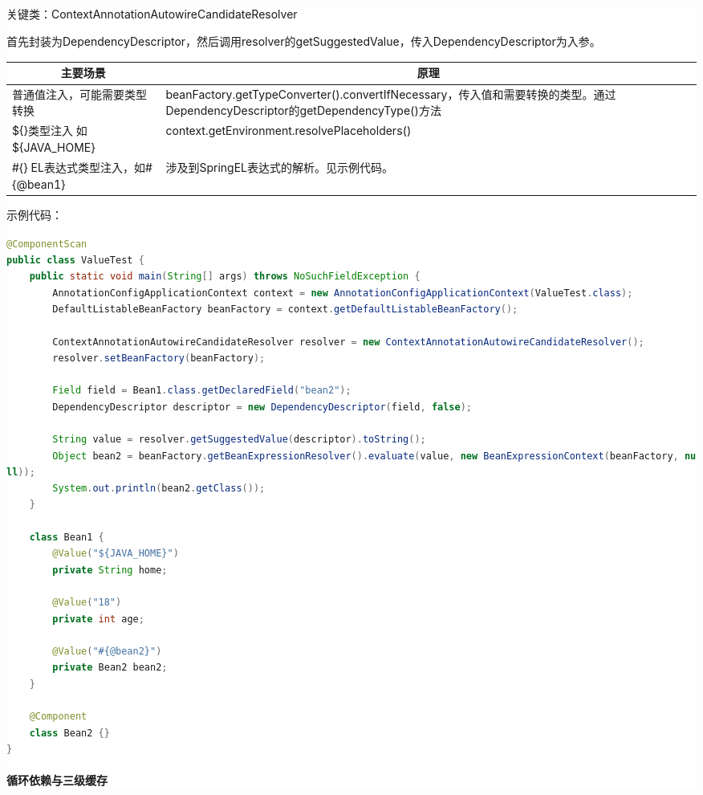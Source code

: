 关键类：ContextAnnotationAutowireCandidateResolver

首先封装为DependencyDescriptor，然后调用resolver的getSuggestedValue，传入DependencyDescriptor为入参。

| 主要场景                          | 原理                                                         |
| --------------------------------- | ------------------------------------------------------------ |
| 普通值注入，可能需要类型转换      | beanFactory.getTypeConverter().convertIfNecessary，传入值和需要转换的类型。通过DependencyDescriptor的getDependencyType()方法 |
| ${}类型注入 如\${JAVA_HOME}       | context.getEnvironment.resolvePlaceholders()                 |
| #{} EL表达式类型注入，如#{@bean1} | 涉及到SpringEL表达式的解析。见示例代码。                     |

示例代码：

```java
@ComponentScan
public class ValueTest {
    public static void main(String[] args) throws NoSuchFieldException {
        AnnotationConfigApplicationContext context = new AnnotationConfigApplicationContext(ValueTest.class);
        DefaultListableBeanFactory beanFactory = context.getDefaultListableBeanFactory();

        ContextAnnotationAutowireCandidateResolver resolver = new ContextAnnotationAutowireCandidateResolver();
        resolver.setBeanFactory(beanFactory);

        Field field = Bean1.class.getDeclaredField("bean2");
        DependencyDescriptor descriptor = new DependencyDescriptor(field, false);

        String value = resolver.getSuggestedValue(descriptor).toString();
        Object bean2 = beanFactory.getBeanExpressionResolver().evaluate(value, new BeanExpressionContext(beanFactory, null));
        System.out.println(bean2.getClass());
    }
    
    class Bean1 {
        @Value("${JAVA_HOME}")
        private String home;

        @Value("18")
        private int age;

        @Value("#{@bean2}")
        private Bean2 bean2;
    }

    @Component
    class Bean2 {}
}

```

#### 循环依赖与三级缓存
